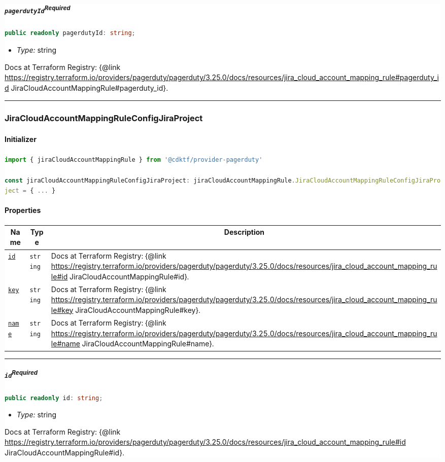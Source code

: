 ##### `pagerdutyId`<sup>Required</sup> <a name="pagerdutyId" id="@cdktf/provider-pagerduty.jiraCloudAccountMappingRule.JiraCloudAccountMappingRuleConfigJiraPriorities.property.pagerdutyId"></a>

```typescript
public readonly pagerdutyId: string;
```

- *Type:* string

Docs at Terraform Registry: {@link https://registry.terraform.io/providers/pagerduty/pagerduty/3.25.0/docs/resources/jira_cloud_account_mapping_rule#pagerduty_id JiraCloudAccountMappingRule#pagerduty_id}.

---

### JiraCloudAccountMappingRuleConfigJiraProject <a name="JiraCloudAccountMappingRuleConfigJiraProject" id="@cdktf/provider-pagerduty.jiraCloudAccountMappingRule.JiraCloudAccountMappingRuleConfigJiraProject"></a>

#### Initializer <a name="Initializer" id="@cdktf/provider-pagerduty.jiraCloudAccountMappingRule.JiraCloudAccountMappingRuleConfigJiraProject.Initializer"></a>

```typescript
import { jiraCloudAccountMappingRule } from '@cdktf/provider-pagerduty'

const jiraCloudAccountMappingRuleConfigJiraProject: jiraCloudAccountMappingRule.JiraCloudAccountMappingRuleConfigJiraProject = { ... }
```

#### Properties <a name="Properties" id="Properties"></a>

| **Name** | **Type** | **Description** |
| --- | --- | --- |
| <code><a href="#@cdktf/provider-pagerduty.jiraCloudAccountMappingRule.JiraCloudAccountMappingRuleConfigJiraProject.property.id">id</a></code> | <code>string</code> | Docs at Terraform Registry: {@link https://registry.terraform.io/providers/pagerduty/pagerduty/3.25.0/docs/resources/jira_cloud_account_mapping_rule#id JiraCloudAccountMappingRule#id}. |
| <code><a href="#@cdktf/provider-pagerduty.jiraCloudAccountMappingRule.JiraCloudAccountMappingRuleConfigJiraProject.property.key">key</a></code> | <code>string</code> | Docs at Terraform Registry: {@link https://registry.terraform.io/providers/pagerduty/pagerduty/3.25.0/docs/resources/jira_cloud_account_mapping_rule#key JiraCloudAccountMappingRule#key}. |
| <code><a href="#@cdktf/provider-pagerduty.jiraCloudAccountMappingRule.JiraCloudAccountMappingRuleConfigJiraProject.property.name">name</a></code> | <code>string</code> | Docs at Terraform Registry: {@link https://registry.terraform.io/providers/pagerduty/pagerduty/3.25.0/docs/resources/jira_cloud_account_mapping_rule#name JiraCloudAccountMappingRule#name}. |

---

##### `id`<sup>Required</sup> <a name="id" id="@cdktf/provider-pagerduty.jiraCloudAccountMappingRule.JiraCloudAccountMappingRuleConfigJiraProject.property.id"></a>

```typescript
public readonly id: string;
```

- *Type:* string

Docs at Terraform Registry: {@link https://registry.terraform.io/providers/pagerduty/pagerduty/3.25.0/docs/resources/jira_cloud_account_mapping_rule#id JiraCloudAccountMappingRule#id}.
